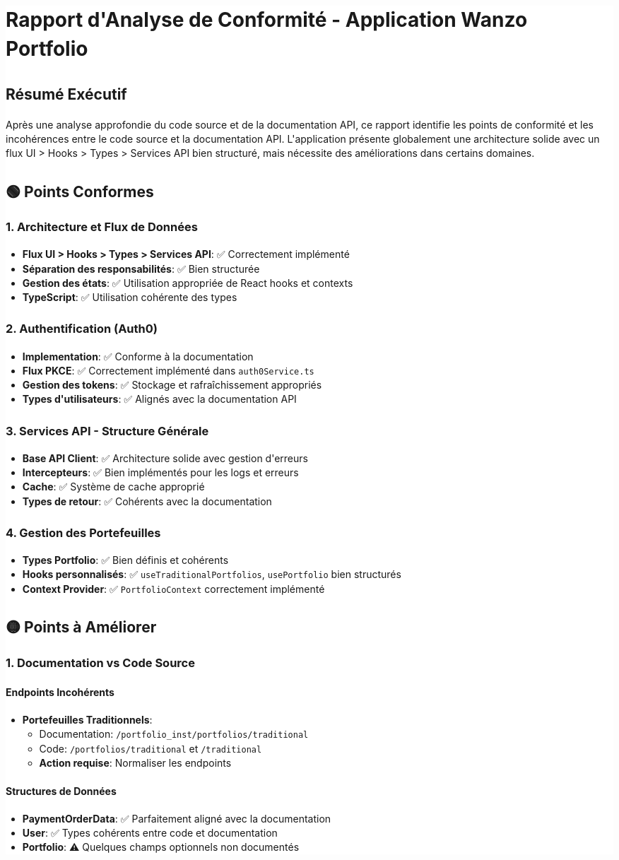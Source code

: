 # Rapport d'Analyse de Conformité - Application Wanzo Portfolio

## Résumé Exécutif

Après une analyse approfondie du code source et de la documentation API, ce rapport identifie les points de conformité et les incohérences entre le code source et la documentation API. L'application présente globalement une architecture solide avec un flux UI > Hooks > Types > Services API bien structuré, mais nécessite des améliorations dans certains domaines.

## 🟢 Points Conformes

### 1. Architecture et Flux de Données
- **Flux UI > Hooks > Types > Services API**: ✅ Correctement implémenté
- **Séparation des responsabilités**: ✅ Bien structurée
- **Gestion des états**: ✅ Utilisation appropriée de React hooks et contexts
- **TypeScript**: ✅ Utilisation cohérente des types

### 2. Authentification (Auth0)
- **Implementation**: ✅ Conforme à la documentation
- **Flux PKCE**: ✅ Correctement implémenté dans `auth0Service.ts`
- **Gestion des tokens**: ✅ Stockage et rafraîchissement appropriés
- **Types d'utilisateurs**: ✅ Alignés avec la documentation API

### 3. Services API - Structure Générale
- **Base API Client**: ✅ Architecture solide avec gestion d'erreurs
- **Intercepteurs**: ✅ Bien implémentés pour les logs et erreurs
- **Cache**: ✅ Système de cache approprié
- **Types de retour**: ✅ Cohérents avec la documentation

### 4. Gestion des Portefeuilles
- **Types Portfolio**: ✅ Bien définis et cohérents
- **Hooks personnalisés**: ✅ `useTraditionalPortfolios`, `usePortfolio` bien structurés
- **Context Provider**: ✅ `PortfolioContext` correctement implémenté

## 🟡 Points à Améliorer

### 1. Documentation vs Code Source

#### Endpoints Incohérents
- **Portefeuilles Traditionnels**: 
  - Documentation: `/portfolio_inst/portfolios/traditional`
  - Code: `/portfolios/traditional` et `/traditional`
  - **Action requise**: Normaliser les endpoints

#### Structures de Données
- **PaymentOrderData**: ✅ Parfaitement aligné avec la documentation
- **User**: ✅ Types cohérents entre code et documentation
- **Portfolio**: ⚠️ Quelques champs optionnels non documentés
